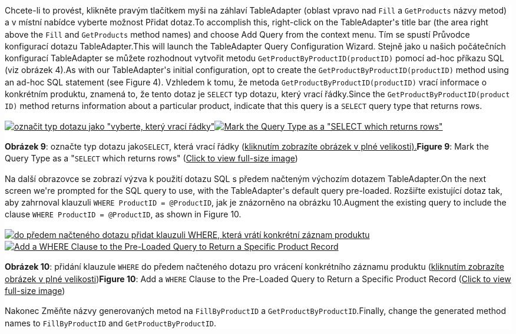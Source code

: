 <span data-ttu-id="c13a3-195">Chcete-li to provést, klikněte pravým tlačítkem myši na záhlaví TableAdapter (oblast vpravo nad `Fill` a `GetProducts` názvy metod) a v místní nabídce vyberte možnost Přidat dotaz.</span><span class="sxs-lookup"><span data-stu-id="c13a3-195">To accomplish this, right-click on the TableAdapter's title bar (the area right above the `Fill` and `GetProducts` method names) and choose Add Query from the context menu.</span></span> <span data-ttu-id="c13a3-196">Tím se spustí Průvodce konfigurací dotazu TableAdapter.</span><span class="sxs-lookup"><span data-stu-id="c13a3-196">This will launch the TableAdapter Query Configuration Wizard.</span></span> <span data-ttu-id="c13a3-197">Stejně jako u našich počátečních konfigurací TableAdapter se můžete rozhodnout vytvořit metodu `GetProductByProductID(productID)` pomocí ad-hoc příkazu SQL (viz obrázek 4).</span><span class="sxs-lookup"><span data-stu-id="c13a3-197">As with our TableAdapter's initial configuration, opt to create the `GetProductByProductID(productID)` method using an ad-hoc SQL statement (see Figure 4).</span></span> <span data-ttu-id="c13a3-198">Vzhledem k tomu, že metoda `GetProductByProductID(productID)` vrací informace o konkrétním produktu, znamená to, že tento dotaz je `SELECT` typ dotazu, který vrací řádky.</span><span class="sxs-lookup"><span data-stu-id="c13a3-198">Since the `GetProductByProductID(productID)` method returns information about a particular product, indicate that this query is a `SELECT` query type that returns rows.</span></span>

<span data-ttu-id="c13a3-199">[![označit typ dotazu jako &quot;vyberte, který vrací řádky&quot;](implementing-optimistic-concurrency-cs/_static/image26.png)](implementing-optimistic-concurrency-cs/_static/image25.png)</span><span class="sxs-lookup"><span data-stu-id="c13a3-199">[![Mark the Query Type as a &quot;SELECT which returns rows&quot;](implementing-optimistic-concurrency-cs/_static/image26.png)](implementing-optimistic-concurrency-cs/_static/image25.png)</span></span>

<span data-ttu-id="c13a3-200">**Obrázek 9**: označte typ dotazu jako`SELECT`, která vrací řádky ([kliknutím zobrazíte obrázek v plné velikosti).](implementing-optimistic-concurrency-cs/_static/image27.png)</span><span class="sxs-lookup"><span data-stu-id="c13a3-200">**Figure 9**: Mark the Query Type as a "`SELECT` which returns rows" ([Click to view full-size image](implementing-optimistic-concurrency-cs/_static/image27.png))</span></span>

<span data-ttu-id="c13a3-201">Na další obrazovce se zobrazí výzva k použití dotazu SQL s předem načteným výchozím dotazem TableAdapter.</span><span class="sxs-lookup"><span data-stu-id="c13a3-201">On the next screen we're prompted for the SQL query to use, with the TableAdapter's default query pre-loaded.</span></span> <span data-ttu-id="c13a3-202">Rozšiřte existující dotaz tak, aby zahrnoval klauzuli `WHERE ProductID = @ProductID`, jak je znázorněno na obrázku 10.</span><span class="sxs-lookup"><span data-stu-id="c13a3-202">Augment the existing query to include the clause `WHERE ProductID = @ProductID`, as shown in Figure 10.</span></span>

<span data-ttu-id="c13a3-203">[![do předem načteného dotazu přidat klauzuli WHERE, která vrátí konkrétní záznam produktu](implementing-optimistic-concurrency-cs/_static/image29.png)](implementing-optimistic-concurrency-cs/_static/image28.png)</span><span class="sxs-lookup"><span data-stu-id="c13a3-203">[![Add a WHERE Clause to the Pre-Loaded Query to Return a Specific Product Record](implementing-optimistic-concurrency-cs/_static/image29.png)](implementing-optimistic-concurrency-cs/_static/image28.png)</span></span>

<span data-ttu-id="c13a3-204">**Obrázek 10**: přidání klauzule `WHERE` do předem načteného dotazu pro vrácení konkrétního záznamu produktu ([kliknutím zobrazíte obrázek v plné velikosti](implementing-optimistic-concurrency-cs/_static/image30.png))</span><span class="sxs-lookup"><span data-stu-id="c13a3-204">**Figure 10**: Add a `WHERE` Clause to the Pre-Loaded Query to Return a Specific Product Record ([Click to view full-size image](implementing-optimistic-concurrency-cs/_static/image30.png))</span></span>

<span data-ttu-id="c13a3-205">Nakonec Změňte názvy generovaných metod na `FillByProductID` a `GetProductByProductID`.</span><span class="sxs-lookup"><span data-stu-id="c13a3-205">Finally, change the generated method names to `FillByProductID` and `GetProductByProductID`.</span></span>

